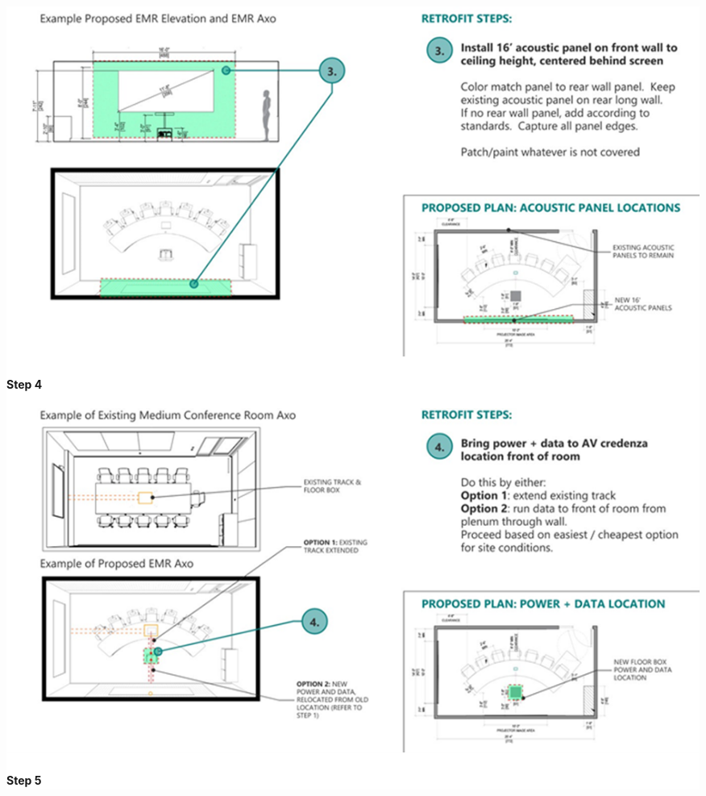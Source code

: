 ![Step three of an EMR refit.](../media/diagemr3.png)

#### Step 4

![Step four of an EMR refit.](../media/diagemr4.png)

#### Step 5
